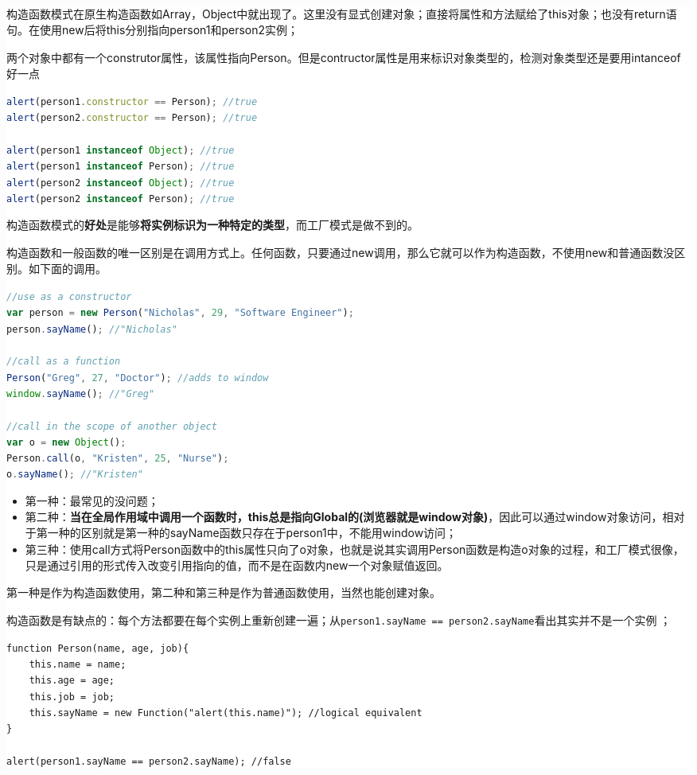 构造函数模式在原生构造函数如Array，Object中就出现了。这里没有显式创建对象；直接将属性和方法赋给了this对象；也没有return语句。在使用new后将this分别指向person1和person2实例；

两个对象中都有一个construtor属性，该属性指向Person。但是contructor属性是用来标识对象类型的，检测对象类型还是要用intanceof好一点

```js
alert(person1.constructor == Person); //true
alert(person2.constructor == Person); //true

alert(person1 instanceof Object); //true
alert(person1 instanceof Person); //true
alert(person2 instanceof Object); //true
alert(person2 instanceof Person); //true
```

构造函数模式的**好处**是能够**将实例标识为一种特定的类型**，而工厂模式是做不到的。


构造函数和一般函数的唯一区别是在调用方式上。任何函数，只要通过new调用，那么它就可以作为构造函数，不使用new和普通函数没区别。如下面的调用。

```js
//use as a constructor
var person = new Person("Nicholas", 29, "Software Engineer");
person.sayName(); //"Nicholas"

//call as a function
Person("Greg", 27, "Doctor"); //adds to window
window.sayName(); //"Greg"

//call in the scope of another object
var o = new Object();
Person.call(o, "Kristen", 25, "Nurse");
o.sayName(); //"Kristen"
```

- 第一种：最常见的没问题；
- 第二种：**当在全局作用域中调用一个函数时，this总是指向Global的(浏览器就是window对象)**，因此可以通过window对象访问，相对于第一种的区别就是第一种的sayName函数只存在于person1中，不能用window访问；
- 第三种：使用call方式将Person函数中的this属性只向了o对象，也就是说其实调用Person函数是构造o对象的过程，和工厂模式很像，只是通过引用的形式传入改变引用指向的值，而不是在函数内new一个对象赋值返回。

第一种是作为构造函数使用，第二种和第三种是作为普通函数使用，当然也能创建对象。

构造函数是有缺点的：每个方法都要在每个实例上重新创建一遍；从`person1.sayName == person2.sayName`看出其实并不是一个实例
；

```
function Person(name, age, job){
	this.name = name;
	this.age = age;
	this.job = job;
	this.sayName = new Function("alert(this.name)"); //logical equivalent
}

alert(person1.sayName == person2.sayName); //false
```
